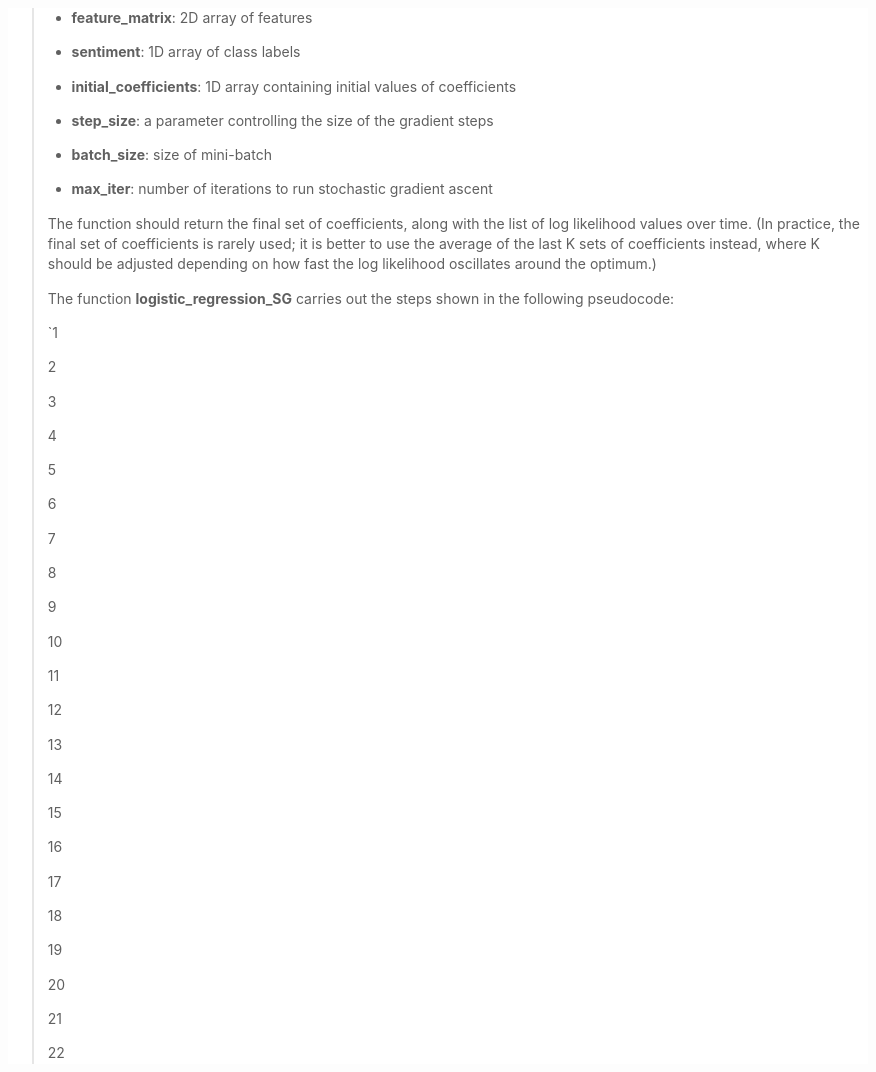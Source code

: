 > 
> *   **feature_matrix**: 2D array of features
> 
> *   **sentiment**: 1D array of class labels
> 
> *   **initial_coefficients**: 1D array containing initial values of coefficients
> 
> *   **step_size**: a parameter controlling the size of the gradient steps
> 
> *   **batch_size**: size of mini-batch
> 
> *   **max_iter**: number of iterations to run stochastic gradient ascent
> 
> The function should return the final set of coefficients, along with the list of log likelihood values over time. (In practice, the final set of coefficients is rarely used; it is better to use the average of the last K sets of coefficients instead, where K should be adjusted depending on how fast the log likelihood oscillates around the optimum.)
> 
> The function **logistic_regression_SG** carries out the steps shown in the following pseudocode:
> 
>  `1
> 
> 2
> 
> 3
> 
> 4
> 
> 5
> 
> 6
> 
> 7
> 
> 8
> 
> 9
> 
> 10
> 
> 11
> 
> 12
> 
> 13
> 
> 14
> 
> 15
> 
> 16
> 
> 17
> 
> 18
> 
> 19
> 
> 20
> 
> 21
> 
> 22
> 